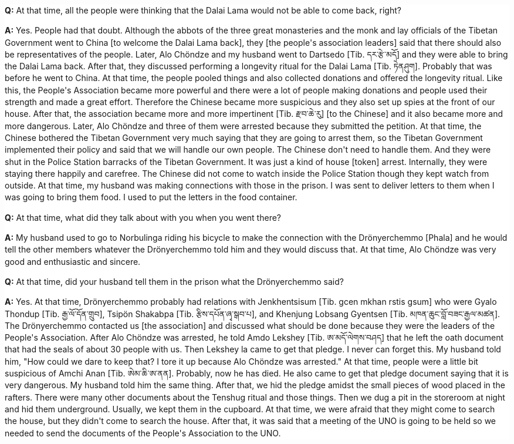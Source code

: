 **Q:**  At that time, all the people were thinking that the Dalai Lama would not be able to come back, right?   

**A:**  Yes. People had that doubt. Although the abbots of the three great monasteries and the monk and lay officials of the Tibetan Government went to China [to welcome the Dalai Lama back], they [the people's association leaders] said that there should also be representatives of the people. Later, Alo Chöndze and my husband went to <span class="tooltip" data-text="[tib. དར་རྩེ་མདོ ] The prefectural seat of Ganzi Prefecture in Sichuan. Also known as Kangding and Tachienlu.">Dartsedo</span> [Tib. དར་རྩེ་མདོ] and they were able to bring the Dalai Lama back. After that, they discussed performing a longevity ritual for the Dalai Lama [Tib. ཏེནཤུག]. Probably that was before he went to China. At that time, the people pooled things and also collected donations and offered the longevity ritual. Like this, the People's Association became more powerful and there were a lot of people making donations and people used their strength and made a great effort. Therefore the Chinese became more suspicious and they also set up spies at the front of our house. After that, the association became more and more impertinent [Tib. རྫབ་ཆེ་རུ] [to the Chinese] and it also became more and more dangerous. Later, Alo Chöndze and three of them were arrested because they submitted the petition. At that time, the Chinese bothered the Tibetan Government very much saying that they are going to arrest them, so the Tibetan Government implemented their policy and said that we will handle our own people. The Chinese don't need to handle them. And they were shut in the Police Station barracks of the Tibetan Government. It was just a kind of house [token] arrest. Internally, they were staying there happily and carefree. The Chinese did not come to watch inside the Police Station though they kept watch from outside. At that time, my husband was making connections with those in the prison. I was sent to deliver letters to them when I was going to bring them food. I used to put the letters in the food container.   

**Q:**  At that time, what did they talk about with you when you went there?   

**A:**  My husband used to go to <span class="tooltip" data-text="[tib. ནོར་བུ་གླིང་ཁ] The summer palace of the Dalai Lama.">Norbulinga</span> riding his bicycle to make the connection with the Drönyerchemmo [Phala] and he would tell the other members whatever the Drönyerchemmo told him and they would discuss that. At that time, Alo Chöndze was very good and enthusiastic and sincere.   

**Q:**  At that time, did your husband tell them in the prison what the Drönyerchemmo said?   

**A:**  Yes. At that time, Drönyerchemmo probably had relations with <span class="tooltip" data-text="[tib. གཅེན་མཁན་རྩིས་གསུམ] Abbr.: The titles of the three heads of the major anti-Chinese émigré group in India during the 1954-59 period: &quot;Jen&quot; refers to the &quot;older brother&quot; (the older brother of the Dalai Lama, Gyalo Thondup), &quot;khen&quot; refers to the monk official of the khenjung rank (Lobsang Gyentsen), and &quot;tsi&quot; refers to the lay official of the tsipön rank (Shakabpa). &quot;Sum&quot; means the three (of them).">Jenkhentsisum</span> [Tib. gcen mkhan rstis gsum] who were Gyalo Thondup [Tib. རྒྱ་ལོ་དོན་གྲུབ], Tsipön <span class="tooltip" data-text="[tib. ཞྭ་སྒབ་པ] The name of the family of an important lay official during the 1940s and 1950s.">Shakabpa</span> [Tib. རྩིས་དཔོན་ཞྭ་སྒབ་པ], and Khenjung Lobsang Gyentsen [Tib. མཁན་ཆུང་བློ་བཟང་རྒྱལ་མཚན]. The Drönyerchemmo contacted us [the association] and discussed what should be done because they were the leaders of the People's Association. After Alo Chöndze was arrested, he told <span class="tooltip" data-text="[tib. ཨ་མདོ] One of the three main Tibetan sub-ethnic areas. It is located in the northeast of the Tibetan Plateau mostly in today&#x27;s Qinghai Province. A person from Amdo is called an Amdowa.">Amdo</span> Lekshey [Tib. ཨ་མདོ་ལེགས་བཤད] that he left the oath document that had the seals of about 30 people with us. Then Lekshey la came to get that pledge. I never can forget this. My husband told him, "How could we dare to keep that? I tore it up because Alo Chöndze was arrested." At that time, people were a little bit suspicious of Amchi Anan [Tib. ཨེམ་ཆི་ཨ་ནན]. Probably, now he has died. He also came to get that pledge document saying that it is very dangerous. My husband told him the same thing. After that, we hid the pledge amidst the small pieces of wood placed in the rafters. There were many other documents about the Tenshug ritual and those things. Then we dug a pit in the storeroom at night and hid them underground. Usually, we kept them in the cupboard. At that time, we were afraid that they might come to search the house, but they didn't come to search the house. After that, it was said that a meeting of the UNO is going to be held so we needed to send the documents of the People's Association to the UNO.   
